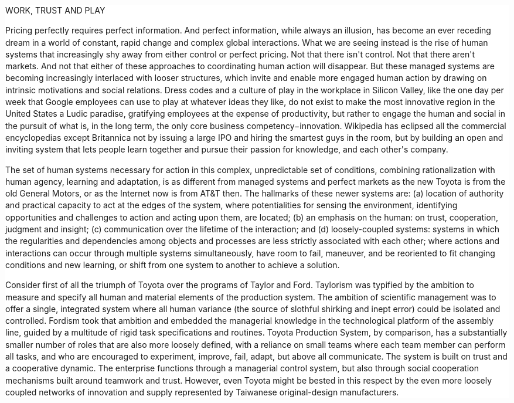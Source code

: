WORK, TRUST AND PLAY

Pricing perfectly requires perfect information. And perfect information,
while always an illusion, has become an ever receding dream in a world
of constant, rapid change and complex global interactions. What we are
seeing instead is the rise of human systems that increasingly shy away
from either control or perfect pricing. Not that there isn't control.
Not that there aren't markets. And not that either of these approaches
to coordinating human action will disappear. But these managed systems
are becoming increasingly interlaced with looser structures, which
invite and enable more engaged human action by drawing on intrinsic
motivations and social relations. Dress codes and a culture of play in
the workplace in Silicon Valley, like the one day per week that Google
employees can use to play at whatever ideas they like, do not exist to
make the most innovative region in the United States a Ludic paradise,
gratifying employees at the expense of productivity, but rather to
engage the human and social in the pursuit of what is, in the long term,
the only core business competency−innovation. Wikipedia has eclipsed all
the commercial encyclopedias except Britannica not by issuing a large
IPO and hiring the smartest guys in the room, but by building an open
and inviting system that lets people learn together and pursue their
passion for knowledge, and each other's company.

The set of human systems necessary for action in this complex,
unpredictable set of conditions, combining rationalization with human
agency, learning and adaptation, is as different from managed systems
and perfect markets as the new Toyota is from the old General Motors, or
as the Internet now is from AT&T then. The hallmarks of these newer
systems are: (a) location of authority and practical capacity to act at
the edges of the system, where potentialities for sensing the
environment, identifying opportunities and challenges to action and
acting upon them, are located; (b) an emphasis on the human: on trust,
cooperation, judgment and insight; (c) communication over the lifetime
of the interaction; and (d) loosely-coupled systems: systems in which
the regularities and dependencies among objects and processes are less
strictly associated with each other; where actions and interactions can
occur through multiple systems simultaneously, have room to fail,
maneuver, and be reoriented to fit changing conditions and new learning,
or shift from one system to another to achieve a solution.

Consider first of all the triumph of Toyota over the programs of Taylor
and Ford. Taylorism was typified by the ambition to measure and specify
all human and material elements of the production system. The ambition
of scientific management was to offer a single, integrated system where
all human variance (the source of slothful shirking and inept error)
could be isolated and controlled. Fordism took that ambition and
embedded the managerial knowledge in the technological platform of the
assembly line, guided by a multitude of rigid task specifications and
routines. Toyota Production System, by comparison, has a substantially
smaller number of roles that are also more loosely defined, with a
reliance on small teams where each team member can perform all tasks,
and who are encouraged to experiment, improve, fail, adapt, but above
all communicate. The system is built on trust and a cooperative dynamic.
The enterprise functions through a managerial control system, but also
through social cooperation mechanisms built around teamwork and trust.
However, even Toyota might be bested in this respect by the even more
loosely coupled networks of innovation and supply represented by
Taiwanese original-design manufacturers.
